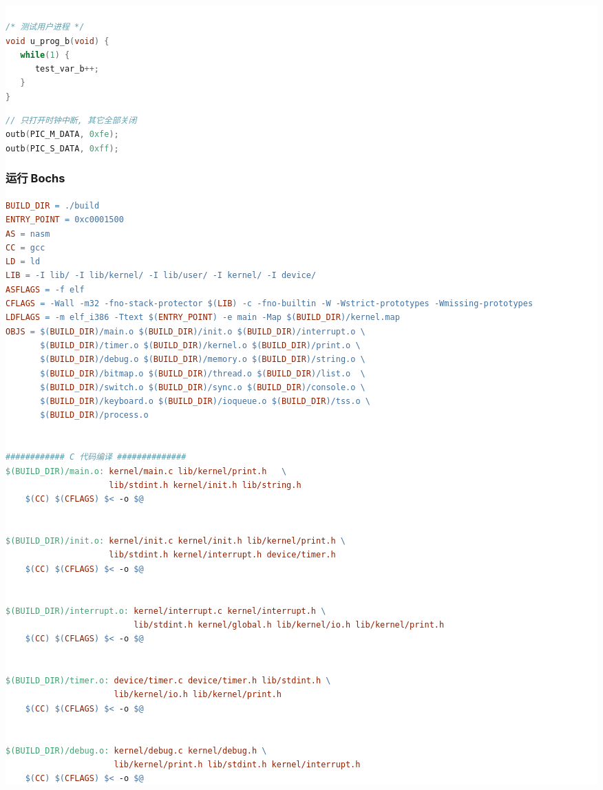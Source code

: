 ```c

/* 测试用户进程 */
void u_prog_b(void) {
   while(1) {
      test_var_b++;
   }
}
```

```c
// 只打开时钟中断, 其它全部关闭
outb(PIC_M_DATA, 0xfe);
outb(PIC_S_DATA, 0xff);
```





### 运行 Bochs

```makefile
BUILD_DIR = ./build
ENTRY_POINT = 0xc0001500
AS = nasm
CC = gcc
LD = ld
LIB = -I lib/ -I lib/kernel/ -I lib/user/ -I kernel/ -I device/
ASFLAGS = -f elf
CFLAGS = -Wall -m32 -fno-stack-protector $(LIB) -c -fno-builtin -W -Wstrict-prototypes -Wmissing-prototypes
LDFLAGS = -m elf_i386 -Ttext $(ENTRY_POINT) -e main -Map $(BUILD_DIR)/kernel.map
OBJS = $(BUILD_DIR)/main.o $(BUILD_DIR)/init.o $(BUILD_DIR)/interrupt.o \
       $(BUILD_DIR)/timer.o $(BUILD_DIR)/kernel.o $(BUILD_DIR)/print.o \
       $(BUILD_DIR)/debug.o $(BUILD_DIR)/memory.o $(BUILD_DIR)/string.o \
	   $(BUILD_DIR)/bitmap.o $(BUILD_DIR)/thread.o $(BUILD_DIR)/list.o  \
	   $(BUILD_DIR)/switch.o $(BUILD_DIR)/sync.o $(BUILD_DIR)/console.o \
	   $(BUILD_DIR)/keyboard.o $(BUILD_DIR)/ioqueue.o $(BUILD_DIR)/tss.o \
	   $(BUILD_DIR)/process.o


############ C 代码编译 ##############
$(BUILD_DIR)/main.o: kernel/main.c lib/kernel/print.h	\
					 lib/stdint.h kernel/init.h lib/string.h
	$(CC) $(CFLAGS) $< -o $@


$(BUILD_DIR)/init.o: kernel/init.c kernel/init.h lib/kernel/print.h \
        			 lib/stdint.h kernel/interrupt.h device/timer.h
	$(CC) $(CFLAGS) $< -o $@


$(BUILD_DIR)/interrupt.o: kernel/interrupt.c kernel/interrupt.h \
        				  lib/stdint.h kernel/global.h lib/kernel/io.h lib/kernel/print.h
	$(CC) $(CFLAGS) $< -o $@


$(BUILD_DIR)/timer.o: device/timer.c device/timer.h lib/stdint.h \
        			  lib/kernel/io.h lib/kernel/print.h
	$(CC) $(CFLAGS) $< -o $@


$(BUILD_DIR)/debug.o: kernel/debug.c kernel/debug.h \
        			  lib/kernel/print.h lib/stdint.h kernel/interrupt.h
	$(CC) $(CFLAGS) $< -o $@

```